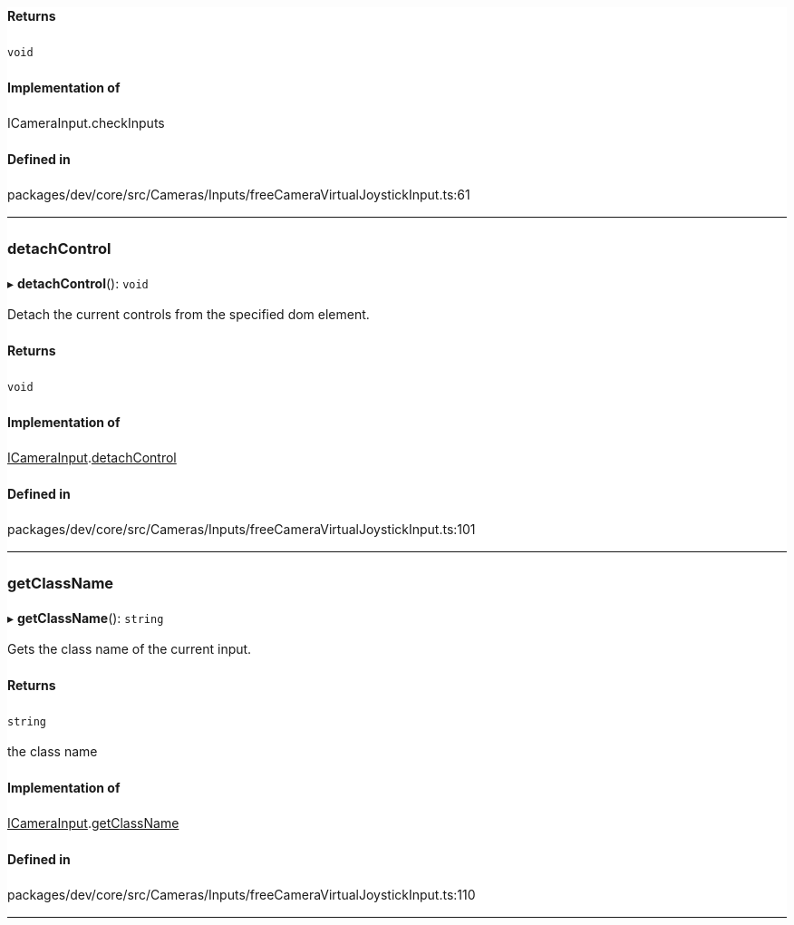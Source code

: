 #### Returns

`void`

#### Implementation of

ICameraInput.checkInputs

#### Defined in

packages/dev/core/src/Cameras/Inputs/freeCameraVirtualJoystickInput.ts:61

___

### detachControl

▸ **detachControl**(): `void`

Detach the current controls from the specified dom element.

#### Returns

`void`

#### Implementation of

[ICameraInput](../interfaces/ICameraInput.md).[detachControl](../interfaces/ICameraInput.md#detachcontrol)

#### Defined in

packages/dev/core/src/Cameras/Inputs/freeCameraVirtualJoystickInput.ts:101

___

### getClassName

▸ **getClassName**(): `string`

Gets the class name of the current input.

#### Returns

`string`

the class name

#### Implementation of

[ICameraInput](../interfaces/ICameraInput.md).[getClassName](../interfaces/ICameraInput.md#getclassname)

#### Defined in

packages/dev/core/src/Cameras/Inputs/freeCameraVirtualJoystickInput.ts:110

___
